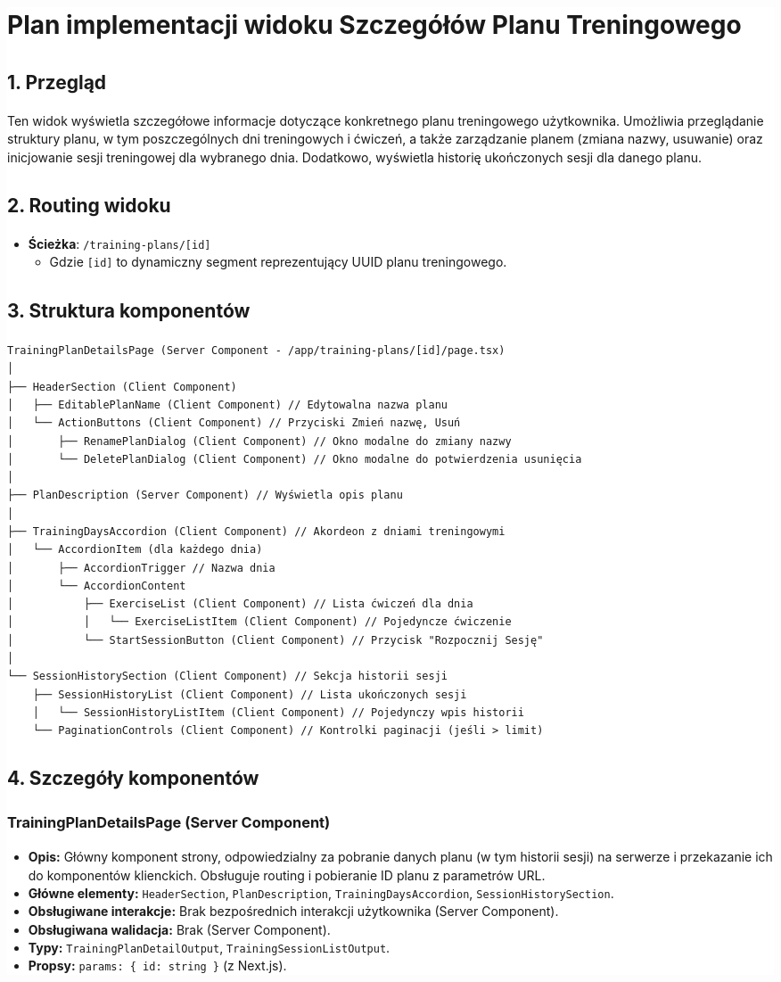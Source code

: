 # Plan implementacji widoku Szczegółów Planu Treningowego

## 1. Przegląd

Ten widok wyświetla szczegółowe informacje dotyczące konkretnego planu treningowego użytkownika. Umożliwia przeglądanie struktury planu, w tym poszczególnych dni treningowych i ćwiczeń, a także zarządzanie planem (zmiana nazwy, usuwanie) oraz inicjowanie sesji treningowej dla wybranego dnia. Dodatkowo, wyświetla historię ukończonych sesji dla danego planu.

## 2. Routing widoku

- **Ścieżka**: `/training-plans/[id]`
  - Gdzie `[id]` to dynamiczny segment reprezentujący UUID planu treningowego.

## 3. Struktura komponentów

```
TrainingPlanDetailsPage (Server Component - /app/training-plans/[id]/page.tsx)
│
├── HeaderSection (Client Component)
│   ├── EditablePlanName (Client Component) // Edytowalna nazwa planu
│   └── ActionButtons (Client Component) // Przyciski Zmień nazwę, Usuń
│       ├── RenamePlanDialog (Client Component) // Okno modalne do zmiany nazwy
│       └── DeletePlanDialog (Client Component) // Okno modalne do potwierdzenia usunięcia
│
├── PlanDescription (Server Component) // Wyświetla opis planu
│
├── TrainingDaysAccordion (Client Component) // Akordeon z dniami treningowymi
│   └── AccordionItem (dla każdego dnia)
│       ├── AccordionTrigger // Nazwa dnia
│       └── AccordionContent
│           ├── ExerciseList (Client Component) // Lista ćwiczeń dla dnia
│           │   └── ExerciseListItem (Client Component) // Pojedyncze ćwiczenie
│           └── StartSessionButton (Client Component) // Przycisk "Rozpocznij Sesję"
│
└── SessionHistorySection (Client Component) // Sekcja historii sesji
    ├── SessionHistoryList (Client Component) // Lista ukończonych sesji
    │   └── SessionHistoryListItem (Client Component) // Pojedynczy wpis historii
    └── PaginationControls (Client Component) // Kontrolki paginacji (jeśli > limit)
```

## 4. Szczegóły komponentów

### TrainingPlanDetailsPage (Server Component)

- **Opis:** Główny komponent strony, odpowiedzialny za pobranie danych planu (w tym historii sesji) na serwerze i przekazanie ich do komponentów klienckich. Obsługuje routing i pobieranie ID planu z parametrów URL.
- **Główne elementy:** `HeaderSection`, `PlanDescription`, `TrainingDaysAccordion`, `SessionHistorySection`.
- **Obsługiwane interakcje:** Brak bezpośrednich interakcji użytkownika (Server Component).
- **Obsługiwana walidacja:** Brak (Server Component).
- **Typy:** `TrainingPlanDetailOutput`, `TrainingSessionListOutput`.
- **Propsy:** `params: { id: string }` (z Next.js).
